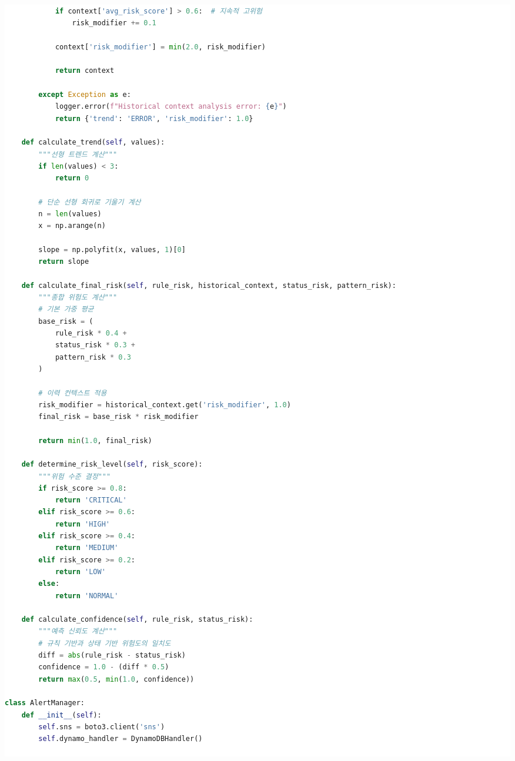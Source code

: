 ```python
            if context['avg_risk_score'] > 0.6:  # 지속적 고위험
                risk_modifier += 0.1
            
            context['risk_modifier'] = min(2.0, risk_modifier)
            
            return context
            
        except Exception as e:
            logger.error(f"Historical context analysis error: {e}")
            return {'trend': 'ERROR', 'risk_modifier': 1.0}
    
    def calculate_trend(self, values):
        """선형 트렌드 계산"""
        if len(values) < 3:
            return 0
        
        # 단순 선형 회귀로 기울기 계산
        n = len(values)
        x = np.arange(n)
        
        slope = np.polyfit(x, values, 1)[0]
        return slope
    
    def calculate_final_risk(self, rule_risk, historical_context, status_risk, pattern_risk):
        """종합 위험도 계산"""
        # 기본 가중 평균
        base_risk = (
            rule_risk * 0.4 +
            status_risk * 0.3 +
            pattern_risk * 0.3
        )
        
        # 이력 컨텍스트 적용
        risk_modifier = historical_context.get('risk_modifier', 1.0)
        final_risk = base_risk * risk_modifier
        
        return min(1.0, final_risk)
    
    def determine_risk_level(self, risk_score):
        """위험 수준 결정"""
        if risk_score >= 0.8:
            return 'CRITICAL'
        elif risk_score >= 0.6:
            return 'HIGH'
        elif risk_score >= 0.4:
            return 'MEDIUM'
        elif risk_score >= 0.2:
            return 'LOW'
        else:
            return 'NORMAL'
    
    def calculate_confidence(self, rule_risk, status_risk):
        """예측 신뢰도 계산"""
        # 규칙 기반과 상태 기반 위험도의 일치도
        diff = abs(rule_risk - status_risk)
        confidence = 1.0 - (diff * 0.5)
        return max(0.5, min(1.0, confidence))

class AlertManager:
    def __init__(self):
        self.sns = boto3.client('sns')
        self.dynamo_handler = DynamoDBHandler()
        
```